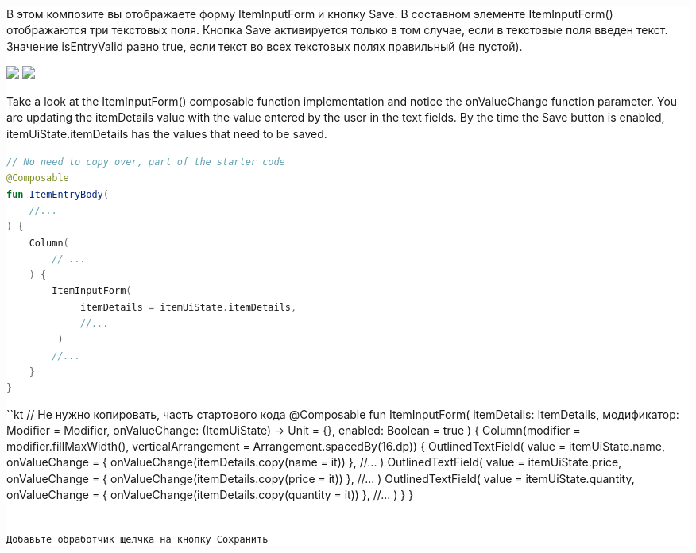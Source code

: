 В этом композите вы отображаете форму ItemInputForm и кнопку Save. В составном элементе ItemInputForm() отображаются три текстовых поля. Кнопка Save активируется только в том случае, если в текстовые поля введен текст. Значение isEntryValid равно true, если текст во всех текстовых полях правильный (не пустой).


<div style=«display:flex»>
        <img src=«https://developer.android.com/static/codelabs/basic-android-kotlin-compose-persisting-data-room/img/2d1bb6ae6fa41c70_856.png»/>
        <img src=«https://developer.android.com/static/codelabs/basic-android-kotlin-compose-persisting-data-room/img/2d1bb6ae6fa41c70_856.png»/>
</div>

Take a look at the ItemInputForm() composable function implementation and notice the onValueChange function parameter. You are updating the itemDetails value with the value entered by the user in the text fields. By the time the Save button is enabled, itemUiState.itemDetails has the values that need to be saved.

```kt
// No need to copy over, part of the starter code
@Composable
fun ItemEntryBody(
    //...
) {
    Column(
        // ...
    ) {
        ItemInputForm(
             itemDetails = itemUiState.itemDetails,
             //...
         )
        //...
    }
}
```

``kt
// Не нужно копировать, часть стартового кода
@Composable
fun ItemInputForm(
    itemDetails: ItemDetails,
    модификатор: Modifier = Modifier,
    onValueChange: (ItemUiState) -> Unit = {},
    enabled: Boolean = true
) {
    Column(modifier = modifier.fillMaxWidth(), verticalArrangement = Arrangement.spacedBy(16.dp)) {
        OutlinedTextField(
            value = itemUiState.name,
            onValueChange = { onValueChange(itemDetails.copy(name = it)) },
            //...
        )
        OutlinedTextField(
            value = itemUiState.price,
            onValueChange = { onValueChange(itemDetails.copy(price = it)) },
            //...
        )
        OutlinedTextField(
            value = itemUiState.quantity,
            onValueChange = { onValueChange(itemDetails.copy(quantity = it)) },
            //...
        )
    }
}
```

Добавьте обработчик щелчка на кнопку Сохранить
```